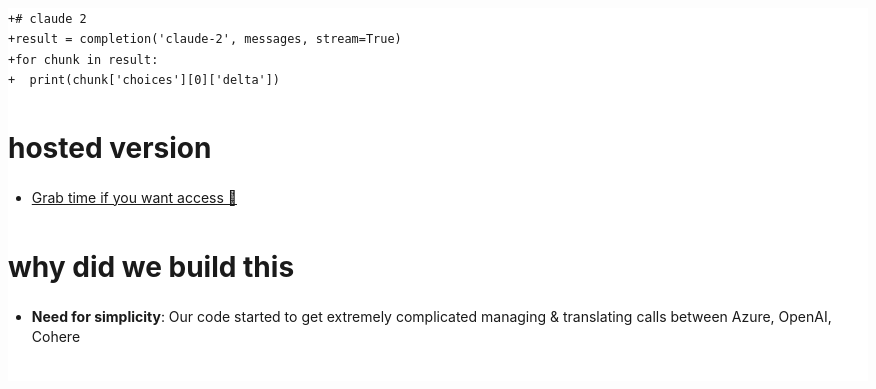  ```
+# claude 2
+result = completion('claude-2', messages, stream=True)
+for chunk in result:
+  print(chunk['choices'][0]['delta'])
 ```
 
 # hosted version
 - [Grab time if you want access 👋](https://calendly.com/d/4mp-gd3-k5k/berriai-1-1-onboarding-litellm-hosted-version)
 
 # why did we build this 
 - **Need for simplicity**: Our code started to get extremely complicated managing & translating calls between Azure, OpenAI, Cohere
```

